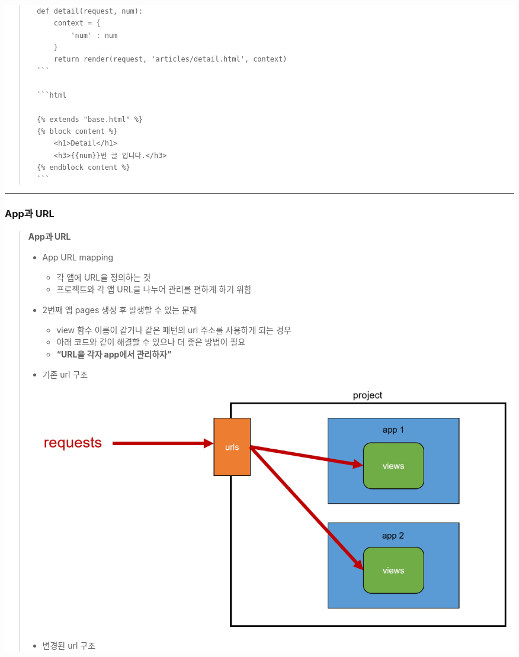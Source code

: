 >       def detail(request, num):
>           context = {
>               'num' : num
>           }
>           return render(request, 'articles/detail.html', context)
>       ```
>
>       ```html
>       
>       {% extends "base.html" %}
>       {% block content %}
>           <h1>Detail</h1>
>           <h3>{{num}}번 글 입니다.</h3>
>       {% endblock content %}
>       ```
>         
---

### App과 URL

> **App과 URL**
> 
> - App URL mapping
>     - 각 앱에 URL을 정의하는 것
>     - 프로젝트와 각 앱 URL을 나누어 관리를 편하게 하기 위함
> 
> - 2번째 앱 pages 생성 후 발생할 수 있는 문제
>     - view 함수 이름이 같거나 같은 패턴의 url 주소를 사용하게 되는 경우
>     - 아래 코드와 같이 해결할 수 있으나 더 좋은 방법이 필요
>     - **“URL을 각자 app에서 관리하자”**
>          
> - 기존 url 구조
>     
>     ![Untitled](Django%20Template%20&%20URLs%20img/Untitled%2038.png)
>     
> - 변경된 url 구조
>     